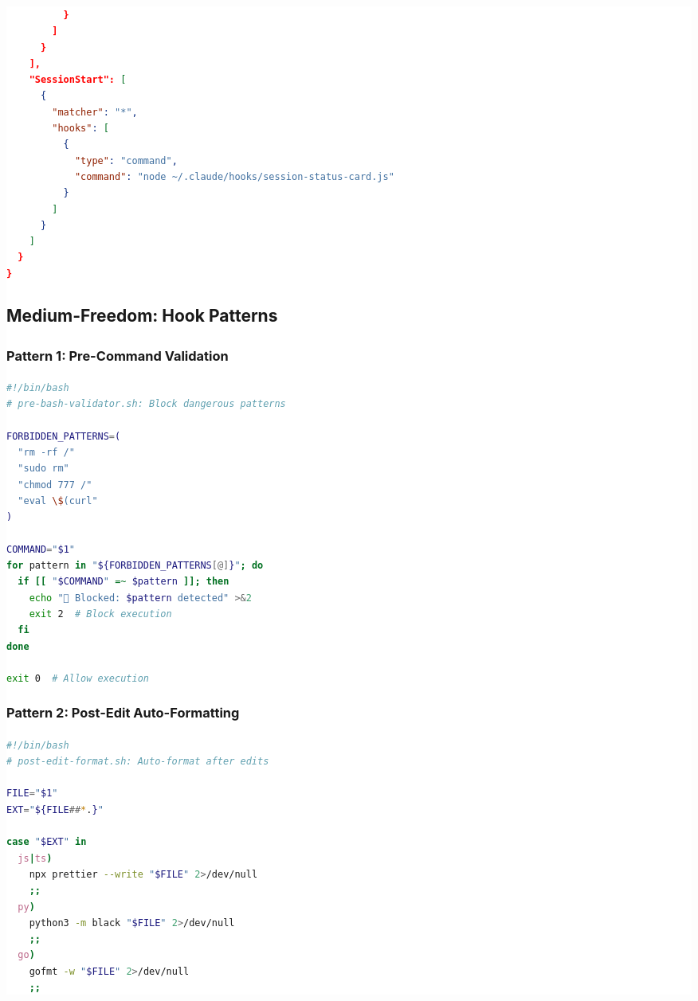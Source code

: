 ```json
          }
        ]
      }
    ],
    "SessionStart": [
      {
        "matcher": "*",
        "hooks": [
          {
            "type": "command",
            "command": "node ~/.claude/hooks/session-status-card.js"
          }
        ]
      }
    ]
  }
}
```

## Medium-Freedom: Hook Patterns

### Pattern 1: Pre-Command Validation
```bash
#!/bin/bash
# pre-bash-validator.sh: Block dangerous patterns

FORBIDDEN_PATTERNS=(
  "rm -rf /"
  "sudo rm"
  "chmod 777 /"
  "eval \$(curl"
)

COMMAND="$1"
for pattern in "${FORBIDDEN_PATTERNS[@]}"; do
  if [[ "$COMMAND" =~ $pattern ]]; then
    echo "🔴 Blocked: $pattern detected" >&2
    exit 2  # Block execution
  fi
done

exit 0  # Allow execution
```

### Pattern 2: Post-Edit Auto-Formatting
```bash
#!/bin/bash
# post-edit-format.sh: Auto-format after edits

FILE="$1"
EXT="${FILE##*.}"

case "$EXT" in
  js|ts)
    npx prettier --write "$FILE" 2>/dev/null
    ;;
  py)
    python3 -m black "$FILE" 2>/dev/null
    ;;
  go)
    gofmt -w "$FILE" 2>/dev/null
    ;;
```